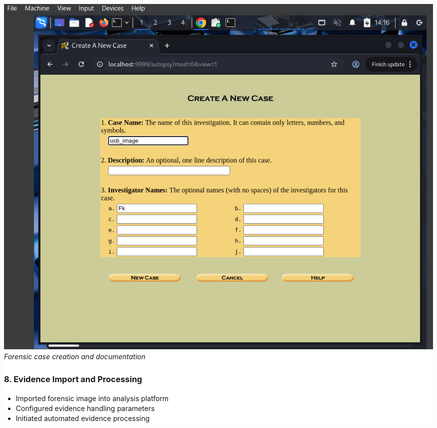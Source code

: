 ![Case Creation](screenshots/case-creation.png)
*Forensic case creation and documentation*

### 8. Evidence Import and Processing
- Imported forensic image into analysis platform
- Configured evidence handling parameters
- Initiated automated evidence processing
